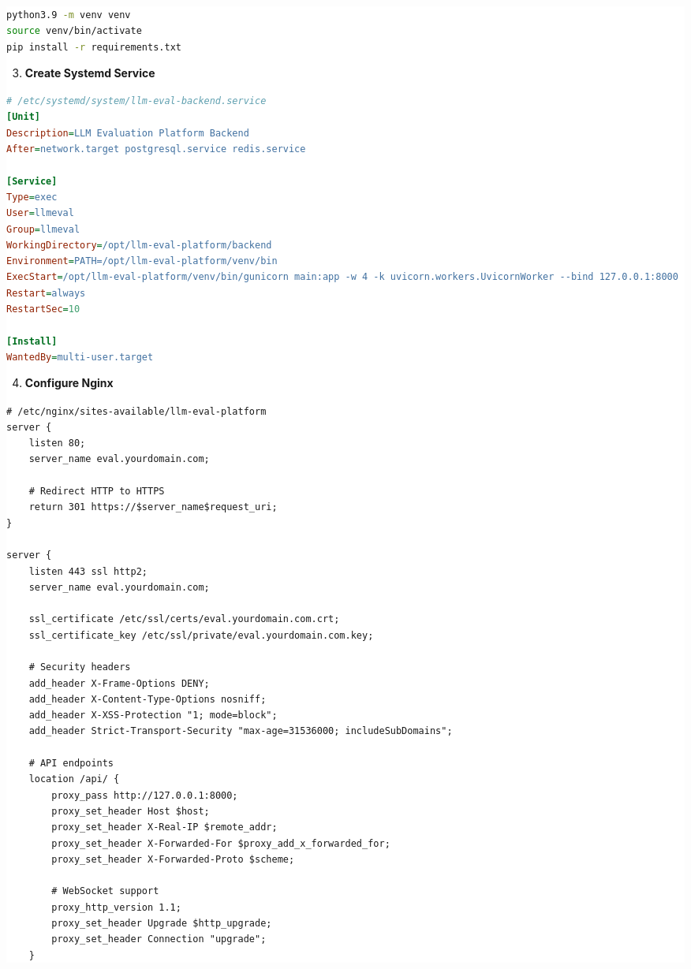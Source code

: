 ```bash
python3.9 -m venv venv
source venv/bin/activate
pip install -r requirements.txt
```

3. **Create Systemd Service**
```ini
# /etc/systemd/system/llm-eval-backend.service
[Unit]
Description=LLM Evaluation Platform Backend
After=network.target postgresql.service redis.service

[Service]
Type=exec
User=llmeval
Group=llmeval
WorkingDirectory=/opt/llm-eval-platform/backend
Environment=PATH=/opt/llm-eval-platform/venv/bin
ExecStart=/opt/llm-eval-platform/venv/bin/gunicorn main:app -w 4 -k uvicorn.workers.UvicornWorker --bind 127.0.0.1:8000
Restart=always
RestartSec=10

[Install]
WantedBy=multi-user.target
```

4. **Configure Nginx**
```nginx
# /etc/nginx/sites-available/llm-eval-platform
server {
    listen 80;
    server_name eval.yourdomain.com;
    
    # Redirect HTTP to HTTPS
    return 301 https://$server_name$request_uri;
}

server {
    listen 443 ssl http2;
    server_name eval.yourdomain.com;
    
    ssl_certificate /etc/ssl/certs/eval.yourdomain.com.crt;
    ssl_certificate_key /etc/ssl/private/eval.yourdomain.com.key;
    
    # Security headers
    add_header X-Frame-Options DENY;
    add_header X-Content-Type-Options nosniff;
    add_header X-XSS-Protection "1; mode=block";
    add_header Strict-Transport-Security "max-age=31536000; includeSubDomains";
    
    # API endpoints
    location /api/ {
        proxy_pass http://127.0.0.1:8000;
        proxy_set_header Host $host;
        proxy_set_header X-Real-IP $remote_addr;
        proxy_set_header X-Forwarded-For $proxy_add_x_forwarded_for;
        proxy_set_header X-Forwarded-Proto $scheme;
        
        # WebSocket support
        proxy_http_version 1.1;
        proxy_set_header Upgrade $http_upgrade;
        proxy_set_header Connection "upgrade";
    }
```